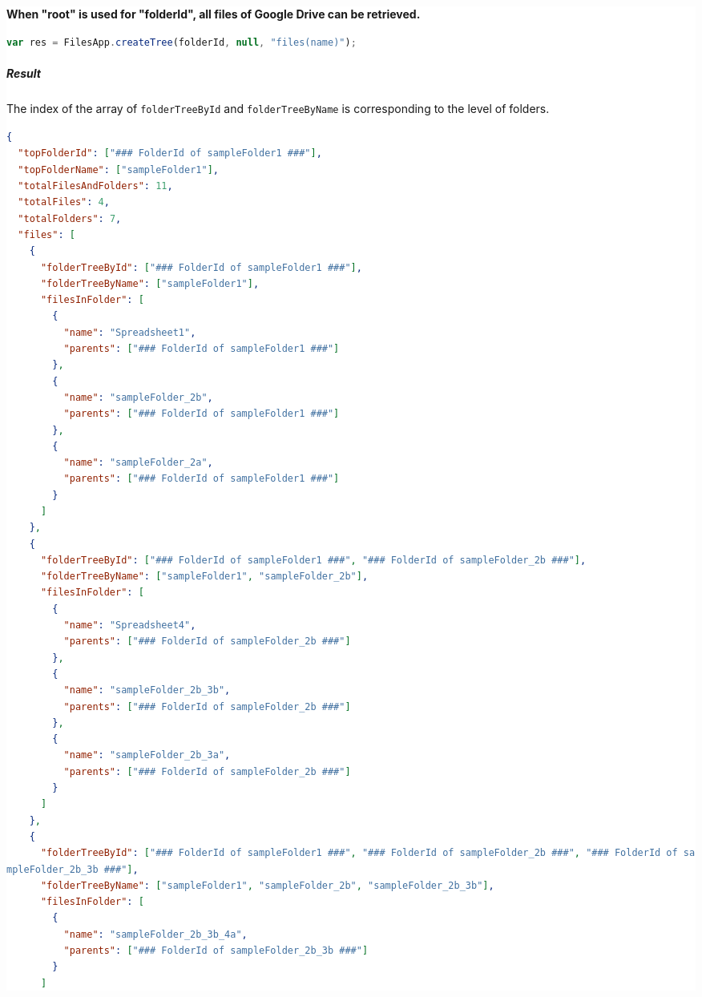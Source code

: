 **When "root" is used for "folderId", all files of Google Drive can be retrieved.**

~~~javascript
var res = FilesApp.createTree(folderId, null, "files(name)");
~~~

##### Result
The index of the array of ``folderTreeById`` and ``folderTreeByName`` is corresponding to the level of folders.

~~~json
{
  "topFolderId": ["### FolderId of sampleFolder1 ###"],
  "topFolderName": ["sampleFolder1"],
  "totalFilesAndFolders": 11,
  "totalFiles": 4,
  "totalFolders": 7,
  "files": [
    {
      "folderTreeById": ["### FolderId of sampleFolder1 ###"],
      "folderTreeByName": ["sampleFolder1"],
      "filesInFolder": [
        {
          "name": "Spreadsheet1",
          "parents": ["### FolderId of sampleFolder1 ###"]
        },
        {
          "name": "sampleFolder_2b",
          "parents": ["### FolderId of sampleFolder1 ###"]
        },
        {
          "name": "sampleFolder_2a",
          "parents": ["### FolderId of sampleFolder1 ###"]
        }
      ]
    },
    {
      "folderTreeById": ["### FolderId of sampleFolder1 ###", "### FolderId of sampleFolder_2b ###"],
      "folderTreeByName": ["sampleFolder1", "sampleFolder_2b"],
      "filesInFolder": [
        {
          "name": "Spreadsheet4",
          "parents": ["### FolderId of sampleFolder_2b ###"]
        },
        {
          "name": "sampleFolder_2b_3b",
          "parents": ["### FolderId of sampleFolder_2b ###"]
        },
        {
          "name": "sampleFolder_2b_3a",
          "parents": ["### FolderId of sampleFolder_2b ###"]
        }
      ]
    },
    {
      "folderTreeById": ["### FolderId of sampleFolder1 ###", "### FolderId of sampleFolder_2b ###", "### FolderId of sampleFolder_2b_3b ###"],
      "folderTreeByName": ["sampleFolder1", "sampleFolder_2b", "sampleFolder_2b_3b"],
      "filesInFolder": [
        {
          "name": "sampleFolder_2b_3b_4a",
          "parents": ["### FolderId of sampleFolder_2b_3b ###"]
        }
      ]
~~~